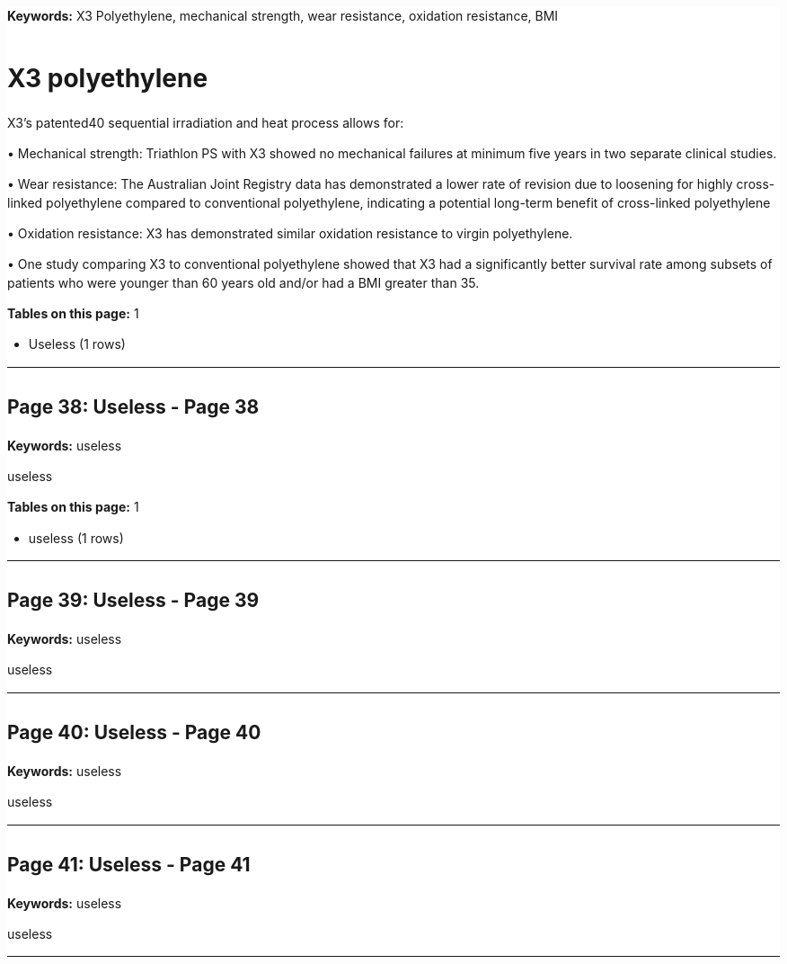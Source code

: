 **Keywords:** X3 Polyethylene, mechanical strength, wear resistance, oxidation resistance, BMI

# X3 polyethylene

X3’s patented40 sequential irradiation and heat process allows for:

• Mechanical strength: Triathlon PS with X3 showed no mechanical
failures at minimum five years in two separate clinical studies.

• Wear resistance: The Australian Joint Registry data has
demonstrated a lower rate of revision due to loosening for highly
cross-linked polyethylene compared to conventional polyethylene,
indicating a potential long-term benefit of cross-linked polyethylene

• Oxidation resistance: X3 has demonstrated similar oxidation
resistance to virgin polyethylene.

• One study comparing X3 to conventional polyethylene showed that X3
had a significantly better survival rate among subsets of patients who
were younger than 60 years old and/or had a BMI greater than 35.

**Tables on this page:** 1
- Useless (1 rows)

---

## Page 38: Useless - Page 38

**Keywords:** useless

useless

**Tables on this page:** 1
- useless (1 rows)

---

## Page 39: Useless - Page 39

**Keywords:** useless

useless

---

## Page 40: Useless - Page 40

**Keywords:** useless

useless

---

## Page 41: Useless - Page 41

**Keywords:** useless

useless

---


